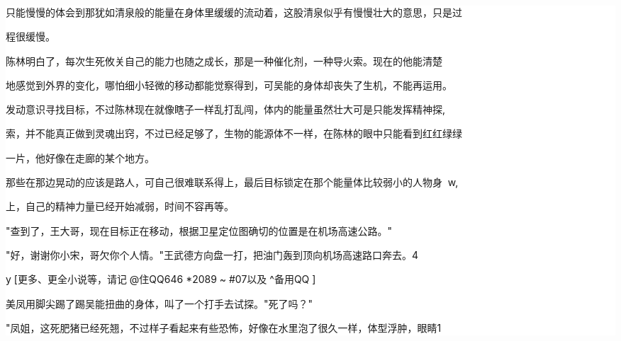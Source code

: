 
只能慢慢的体会到那犹如清泉般的能量在身体里缓缓的流动着，这股清泉似乎有慢慢壮大的意思，只是过



程很缓慢。





陈林明白了，每次生死攸关自己的能力也随之成长，那是一种催化剂，一种导火索。现在的他能清楚





地感觉到外界的变化，哪怕细小轻微的移动都能觉察得到，可吴能的身体却丧失了生机，不能再运用。





发动意识寻找目标，不过陈林现在就像瞎子一样乱打乱闯，体内的能量虽然壮大可是只能发挥精神探,





索，并不能真正做到灵魂出窍，不过已经足够了，生物的能源体不一样，在陈林的眼中只能看到红红绿绿



一片，他好像在走廊的某个地方。



那些在那边晃动的应该是路人，可自己很难联系得上，最后目标锁定在那个能量体比较弱小的人物身  w,



上，自己的精神力量已经开始减弱，时间不容再等。









"查到了，王大哥，现在目标正在移动，根据卫星定位图确切的位置是在机场高速公路。"







"好，谢谢你小宋，哥欠你个人情。"王武德方向盘一打，把油门轰到顶向机场高速路口奔去。4







y [更多、更全小说等，请记 @住QQ646 *2089 ~ #07以及 ^备用QQ ]



美凤用脚尖踢了踢吴能扭曲的身体，叫了一个打手去试探。"死了吗？"





"凤姐，这死肥猪已经死翘，不过样子看起来有些恐怖，好像在水里泡了很久一样，体型浮肿，眼睛1


